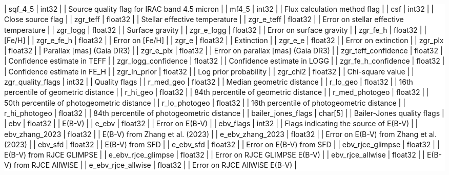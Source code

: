  | sqf_4_5 | int32 |  | Source quality flag for IRAC band 4.5 micron |
 | mf4_5 | int32 |  | Flux calculation method flag |
 | csf | int32 |  | Close source flag |
 | zgr_teff | float32 |  | Stellar effective temperature  |
 | zgr_e_teff | float32 |  | Error on stellar effective temperature  |
 | zgr_logg | float32 |  | Surface gravity  |
 | zgr_e_logg | float32 |  | Error on surface gravity  |
 | zgr_fe_h | float32 |  | [Fe/H]  |
 | zgr_e_fe_h | float32 |  | Error on [Fe/H]  |
 | zgr_e | float32 |  | Extinction  |
 | zgr_e_e | float32 |  | Error on extinction  |
 | zgr_plx | float32 |  | Parallax [mas] (Gaia DR3) |
 | zgr_e_plx | float32 |  | Error on parallax [mas] (Gaia DR3) |
 | zgr_teff_confidence | float32 |  | Confidence estimate in TEFF |
 | zgr_logg_confidence | float32 |  | Confidence estimate in LOGG |
 | zgr_fe_h_confidence | float32 |  | Confidence estimate in FE_H |
 | zgr_ln_prior | float32 |  | Log prior probability |
 | zgr_chi2 | float32 |  | Chi-square value |
 | zgr_quality_flags | int32 |  | Quality flags |
 | r_med_geo | float32 |  | Median geometric distance  |
 | r_lo_geo | float32 |  | 16th percentile of geometric distance  |
 | r_hi_geo | float32 |  | 84th percentile of geometric distance  |
 | r_med_photogeo | float32 |  | 50th percentile of photogeometric distance  |
 | r_lo_photogeo | float32 |  | 16th percentile of photogeometric distance  |
 | r_hi_photogeo | float32 |  | 84th percentile of photogeometric distance  |
 | bailer_jones_flags | char[5] |  | Bailer-Jones quality flags |
 | ebv | float32 |  | E(B-V)  |
 | e_ebv | float32 |  | Error on E(B-V)  |
 | ebv_flags | int32 |  | Flags indicating the source of E(B-V) |
 | ebv_zhang_2023 | float32 |  | E(B-V) from Zhang et al. (2023)  |
 | e_ebv_zhang_2023 | float32 |  | Error on E(B-V) from Zhang et al. (2023)  |
 | ebv_sfd | float32 |  | E(B-V) from SFD  |
 | e_ebv_sfd | float32 |  | Error on E(B-V) from SFD  |
 | ebv_rjce_glimpse | float32 |  | E(B-V) from RJCE GLIMPSE  |
 | e_ebv_rjce_glimpse | float32 |  | Error on RJCE GLIMPSE E(B-V)  |
 | ebv_rjce_allwise | float32 |  | E(B-V) from RJCE AllWISE  |
 | e_ebv_rjce_allwise | float32 |  | Error on RJCE AllWISE E(B-V) |